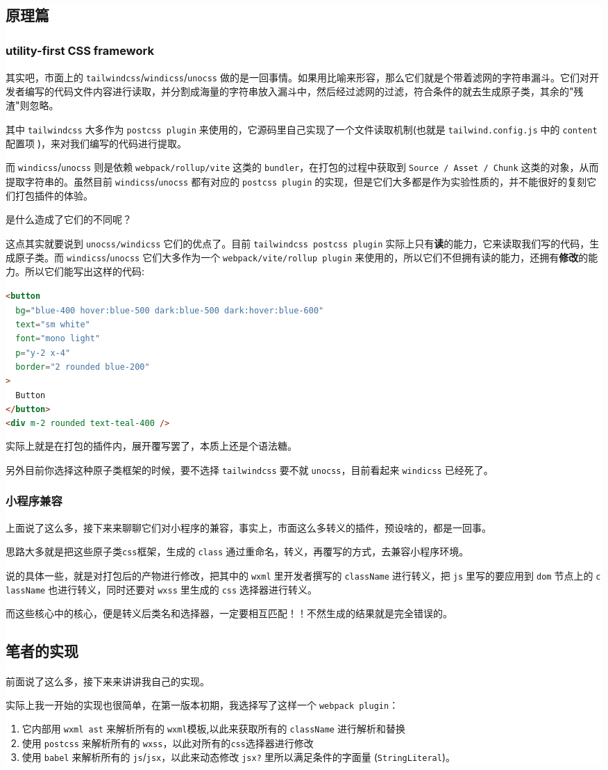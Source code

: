 ## 原理篇

### utility-first CSS framework

其实吧，市面上的 `tailwindcss`/`windicss`/`unocss` 做的是一回事情。如果用比喻来形容，那么它们就是个带着滤网的字符串漏斗。它们对开发者编写的代码文件内容进行读取，并分割成海量的字符串放入漏斗中，然后经过滤网的过滤，符合条件的就去生成原子类，其余的"残渣"则忽略。

其中 `tailwindcss` 大多作为 `postcss plugin` 来使用的，它源码里自己实现了一个文件读取机制(也就是 `tailwind.config.js` 中的 `content` 配置项 )，来对我们编写的代码进行提取。

而 `windicss`/`unocss` 则是依赖 `webpack/rollup/vite` 这类的 `bundler`，在打包的过程中获取到 `Source / Asset / Chunk` 这类的对象，从而提取字符串的。虽然目前 `windicss`/`unocss` 都有对应的 `postcss plugin` 的实现，但是它们大多都是作为实验性质的，并不能很好的复刻它们打包插件的体验。

是什么造成了它们的不同呢？

这点其实就要说到 `unocss/windicss` 它们的优点了。目前 `tailwindcss postcss plugin` 实际上只有**读**的能力，它来读取我们写的代码，生成原子类。而 `windicss`/`unocss` 它们大多作为一个 `webpack/vite/rollup plugin` 来使用的，所以它们不但拥有读的能力，还拥有**修改**的能力。所以它们能写出这样的代码:

```html
<button 
  bg="blue-400 hover:blue-500 dark:blue-500 dark:hover:blue-600"
  text="sm white"
  font="mono light"
  p="y-2 x-4"
  border="2 rounded blue-200"
>
  Button
</button>
<div m-2 rounded text-teal-400 />
```

实际上就是在打包的插件内，展开覆写罢了，本质上还是个语法糖。

另外目前你选择这种原子类框架的时候，要不选择 `tailwindcss` 要不就 `unocss`，目前看起来 `windicss` 已经死了。

### 小程序兼容

上面说了这么多，接下来来聊聊它们对小程序的兼容，事实上，市面这么多转义的插件，预设啥的，都是一回事。

思路大多就是把这些原子类`css`框架，生成的 `class` 通过重命名，转义，再覆写的方式，去兼容小程序环境。

说的具体一些，就是对打包后的产物进行修改，把其中的 `wxml` 里开发者撰写的 `className` 进行转义，把 `js` 里写的要应用到 `dom` 节点上的 `className` 也进行转义，同时还要对 `wxss` 里生成的 `css` 选择器进行转义。

而这些核心中的核心，便是转义后类名和选择器，一定要相互匹配！！不然生成的结果就是完全错误的。

## 笔者的实现

前面说了这么多，接下来来讲讲我自己的实现。

实际上我一开始的实现也很简单，在第一版本初期，我选择写了这样一个 `webpack plugin`：

1. 它内部用 `wxml ast` 来解析所有的 `wxml`模板,以此来获取所有的 `className` 进行解析和替换
2. 使用 `postcss` 来解析所有的 `wxss`，以此对所有的`css`选择器进行修改
3. 使用 `babel` 来解析所有的 `js`/`jsx`，以此来动态修改 `jsx?` 里所以满足条件的字面量 (`StringLiteral`)。
